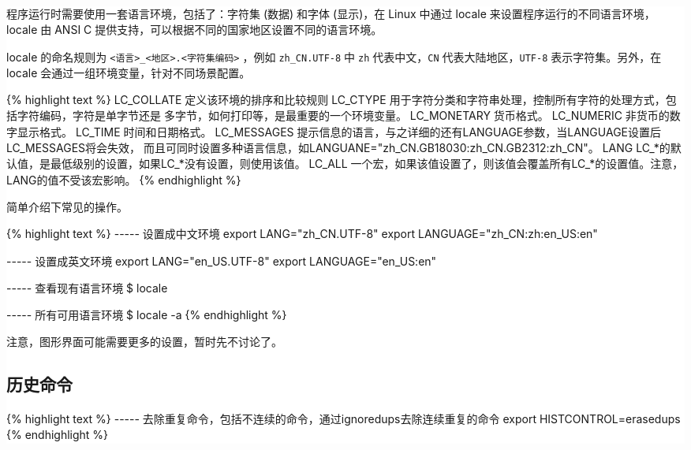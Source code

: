 程序运行时需要使用一套语言环境，包括了：字符集 (数据) 和字体 (显示)，在 Linux 中通过 locale 来设置程序运行的不同语言环境，locale 由 ANSI C 提供支持，可以根据不同的国家地区设置不同的语言环境。

locale 的命名规则为 ```<语言>_<地区>.<字符集编码>``` ，例如 ```zh_CN.UTF-8``` 中 ```zh``` 代表中文，```CN``` 代表大陆地区，```UTF-8``` 表示字符集。另外，在 locale 会通过一组环境变量，针对不同场景配置。

{% highlight text %}
LC_COLLATE
  定义该环境的排序和比较规则
LC_CTYPE
  用于字符分类和字符串处理，控制所有字符的处理方式，包括字符编码，字符是单字节还是
  多字节，如何打印等，是最重要的一个环境变量。
LC_MONETARY
  货币格式。
LC_NUMERIC
  非货币的数字显示格式。
LC_TIME
  时间和日期格式。
LC_MESSAGES
  提示信息的语言，与之详细的还有LANGUAGE参数，当LANGUAGE设置后LC_MESSAGES将会失效，
  而且可同时设置多种语言信息，如LANGUANE="zh_CN.GB18030:zh_CN.GB2312:zh_CN"。
LANG
  LC_*的默认值，是最低级别的设置，如果LC_*没有设置，则使用该值。
LC_ALL
  一个宏，如果该值设置了，则该值会覆盖所有LC_*的设置值。注意，LANG的值不受该宏影响。
{% endhighlight %}

简单介绍下常见的操作。

{% highlight text %}
----- 设置成中文环境
export LANG="zh_CN.UTF-8"
export LANGUAGE="zh_CN:zh:en_US:en"

----- 设置成英文环境
export LANG="en_US.UTF-8"
export LANGUAGE="en_US:en"

----- 查看现有语言环境
$ locale

----- 所有可用语言环境
$ locale -a
{% endhighlight %}

注意，图形界面可能需要更多的设置，暂时先不讨论了。


## 历史命令


{% highlight text %}
----- 去除重复命令，包括不连续的命令，通过ignoredups去除连续重复的命令
export HISTCONTROL=erasedups
{% endhighlight %}
